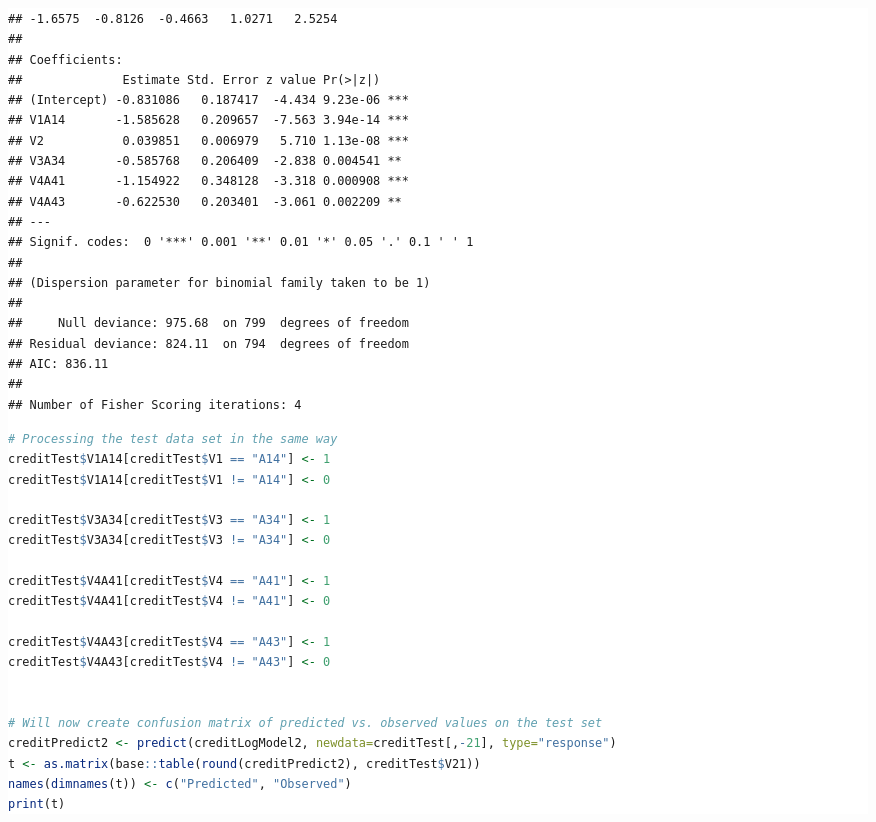     ## -1.6575  -0.8126  -0.4663   1.0271   2.5254  
    ## 
    ## Coefficients:
    ##              Estimate Std. Error z value Pr(>|z|)    
    ## (Intercept) -0.831086   0.187417  -4.434 9.23e-06 ***
    ## V1A14       -1.585628   0.209657  -7.563 3.94e-14 ***
    ## V2           0.039851   0.006979   5.710 1.13e-08 ***
    ## V3A34       -0.585768   0.206409  -2.838 0.004541 ** 
    ## V4A41       -1.154922   0.348128  -3.318 0.000908 ***
    ## V4A43       -0.622530   0.203401  -3.061 0.002209 ** 
    ## ---
    ## Signif. codes:  0 '***' 0.001 '**' 0.01 '*' 0.05 '.' 0.1 ' ' 1
    ## 
    ## (Dispersion parameter for binomial family taken to be 1)
    ## 
    ##     Null deviance: 975.68  on 799  degrees of freedom
    ## Residual deviance: 824.11  on 794  degrees of freedom
    ## AIC: 836.11
    ## 
    ## Number of Fisher Scoring iterations: 4

``` r
# Processing the test data set in the same way
creditTest$V1A14[creditTest$V1 == "A14"] <- 1
creditTest$V1A14[creditTest$V1 != "A14"] <- 0

creditTest$V3A34[creditTest$V3 == "A34"] <- 1
creditTest$V3A34[creditTest$V3 != "A34"] <- 0

creditTest$V4A41[creditTest$V4 == "A41"] <- 1
creditTest$V4A41[creditTest$V4 != "A41"] <- 0

creditTest$V4A43[creditTest$V4 == "A43"] <- 1
creditTest$V4A43[creditTest$V4 != "A43"] <- 0


# Will now create confusion matrix of predicted vs. observed values on the test set
creditPredict2 <- predict(creditLogModel2, newdata=creditTest[,-21], type="response")
t <- as.matrix(base::table(round(creditPredict2), creditTest$V21))
names(dimnames(t)) <- c("Predicted", "Observed")
print(t)
```
